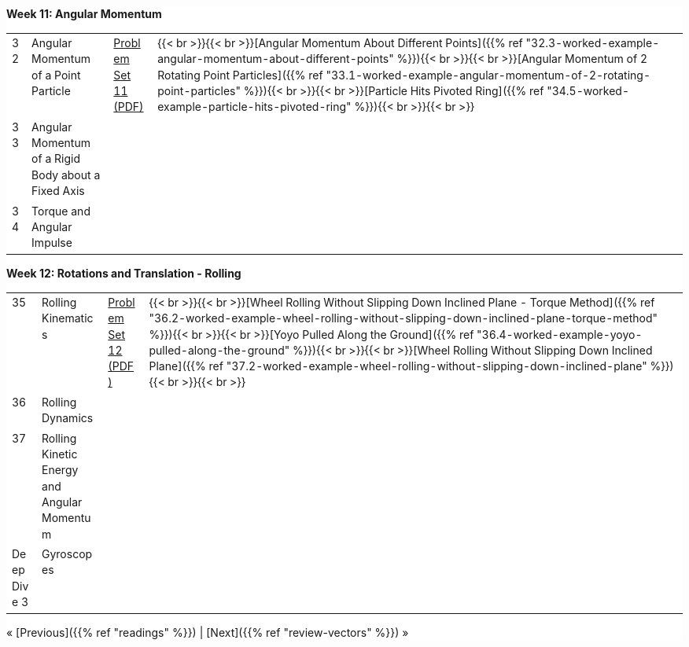 **Week 11: Angular Momentum**

| | | | |
| --- | --- | --- | --- |
| 32 | Angular Momentum of a Point Particle | [Problem Set 11 (PDF)](https://open-learning-course-data.s3.amazonaws.com/8-01sc-classical-mechanics-fall-2016/8a7ebab932f259be07c4462d5fbc1a92_MIT8_01F16_pset11.pdf) | {{< br >}}{{< br >}}[Angular Momentum About Different Points]({{% ref "32.3-worked-example-angular-momentum-about-different-points" %}}){{< br >}}{{< br >}}[Angular Momentum of 2 Rotating Point Particles]({{% ref "33.1-worked-example-angular-momentum-of-2-rotating-point-particles" %}}){{< br >}}{{< br >}}[Particle Hits Pivoted Ring]({{% ref "34.5-worked-example-particle-hits-pivoted-ring" %}}){{< br >}}{{< br >}} |
| 33 | Angular Momentum of a Rigid Body about a Fixed Axis |
| 34 | Torque and Angular Impulse |

**Week 12: Rotations and Translation - Rolling**

| | | | |
| --- | --- | --- | --- |
| 35 | Rolling Kinematics | [Problem Set 12 (PDF)](https://open-learning-course-data.s3.amazonaws.com/8-01sc-classical-mechanics-fall-2016/4f3af212f682f52a6151aef53415d5b2_MIT8_01F16_pset12.pdf) | {{< br >}}{{< br >}}[Wheel Rolling Without Slipping Down Inclined Plane - Torque Method]({{% ref "36.2-worked-example-wheel-rolling-without-slipping-down-inclined-plane-torque-method" %}}){{< br >}}{{< br >}}[Yoyo Pulled Along the Ground]({{% ref "36.4-worked-example-yoyo-pulled-along-the-ground" %}}){{< br >}}{{< br >}}[Wheel Rolling Without Slipping Down Inclined Plane]({{% ref "37.2-worked-example-wheel-rolling-without-slipping-down-inclined-plane" %}}){{< br >}}{{< br >}} |
| 36 | Rolling Dynamics |
| 37 | Rolling Kinetic Energy and Angular Momentum |
| Deep Dive 3 | Gyroscopes 

« [Previous]({{% ref "readings" %}}) | [Next]({{% ref "review-vectors" %}}) »